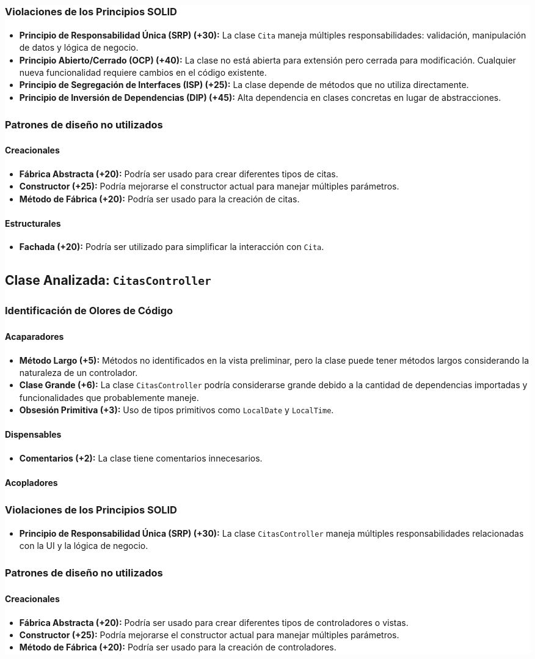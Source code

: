 ### Violaciones de los Principios SOLID

- **Principio de Responsabilidad Única (SRP) (+30):** La clase `Cita` maneja múltiples responsabilidades: validación, manipulación de datos y lógica de negocio.
- **Principio Abierto/Cerrado (OCP) (+40):** La clase no está abierta para extensión pero cerrada para modificación. Cualquier nueva funcionalidad requiere cambios en el código existente.
- **Principio de Segregación de Interfaces (ISP) (+25):** La clase depende de métodos que no utiliza directamente.
- **Principio de Inversión de Dependencias (DIP) (+45):** Alta dependencia en clases concretas en lugar de abstracciones.

### Patrones de diseño no utilizados

#### Creacionales

- **Fábrica Abstracta (+20):** Podría ser usado para crear diferentes tipos de citas.
- **Constructor (+25):** Podría mejorarse el constructor actual para manejar múltiples parámetros.
- **Método de Fábrica (+20):** Podría ser usado para la creación de citas.

#### Estructurales

- **Fachada (+20):** Podría ser utilizado para simplificar la interacción con `Cita`.

## Clase Analizada: `CitasController`

### Identificación de Olores de Código

#### Acaparadores

- **Método Largo (+5):** Métodos no identificados en la vista preliminar, pero la clase puede tener métodos largos considerando la naturaleza de un controlador.
- **Clase Grande (+6):** La clase `CitasController` podría considerarse grande debido a la cantidad de dependencias importadas y funcionalidades que probablemente maneje.
- **Obsesión Primitiva (+3):** Uso de tipos primitivos como `LocalDate` y `LocalTime`.

#### Dispensables

- **Comentarios (+2):** La clase tiene comentarios innecesarios.

#### Acopladores

### Violaciones de los Principios SOLID

- **Principio de Responsabilidad Única (SRP) (+30):** La clase `CitasController` maneja múltiples responsabilidades relacionadas con la UI y la lógica de negocio.

### Patrones de diseño no utilizados

#### Creacionales

- **Fábrica Abstracta (+20):** Podría ser usado para crear diferentes tipos de controladores o vistas.
- **Constructor (+25):** Podría mejorarse el constructor actual para manejar múltiples parámetros.
- **Método de Fábrica (+20):** Podría ser usado para la creación de controladores.
